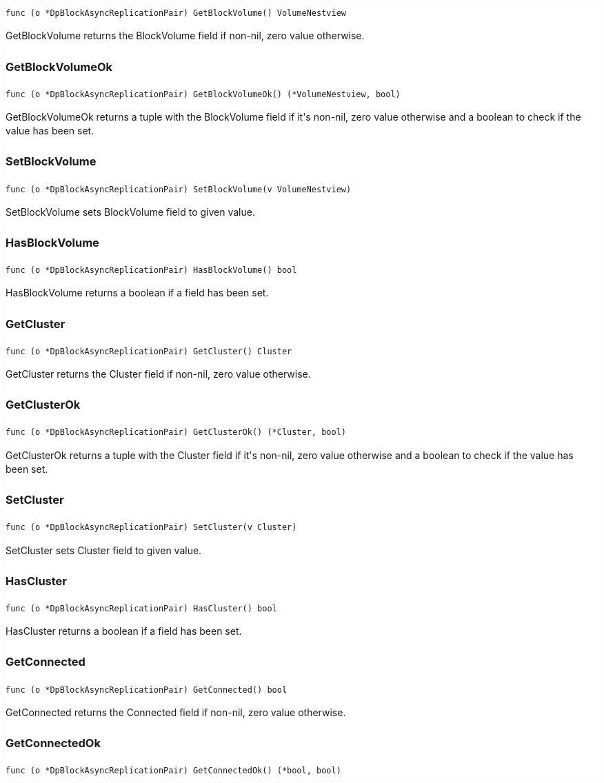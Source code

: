 `func (o *DpBlockAsyncReplicationPair) GetBlockVolume() VolumeNestview`

GetBlockVolume returns the BlockVolume field if non-nil, zero value otherwise.

### GetBlockVolumeOk

`func (o *DpBlockAsyncReplicationPair) GetBlockVolumeOk() (*VolumeNestview, bool)`

GetBlockVolumeOk returns a tuple with the BlockVolume field if it's non-nil, zero value otherwise
and a boolean to check if the value has been set.

### SetBlockVolume

`func (o *DpBlockAsyncReplicationPair) SetBlockVolume(v VolumeNestview)`

SetBlockVolume sets BlockVolume field to given value.

### HasBlockVolume

`func (o *DpBlockAsyncReplicationPair) HasBlockVolume() bool`

HasBlockVolume returns a boolean if a field has been set.

### GetCluster

`func (o *DpBlockAsyncReplicationPair) GetCluster() Cluster`

GetCluster returns the Cluster field if non-nil, zero value otherwise.

### GetClusterOk

`func (o *DpBlockAsyncReplicationPair) GetClusterOk() (*Cluster, bool)`

GetClusterOk returns a tuple with the Cluster field if it's non-nil, zero value otherwise
and a boolean to check if the value has been set.

### SetCluster

`func (o *DpBlockAsyncReplicationPair) SetCluster(v Cluster)`

SetCluster sets Cluster field to given value.

### HasCluster

`func (o *DpBlockAsyncReplicationPair) HasCluster() bool`

HasCluster returns a boolean if a field has been set.

### GetConnected

`func (o *DpBlockAsyncReplicationPair) GetConnected() bool`

GetConnected returns the Connected field if non-nil, zero value otherwise.

### GetConnectedOk

`func (o *DpBlockAsyncReplicationPair) GetConnectedOk() (*bool, bool)`
